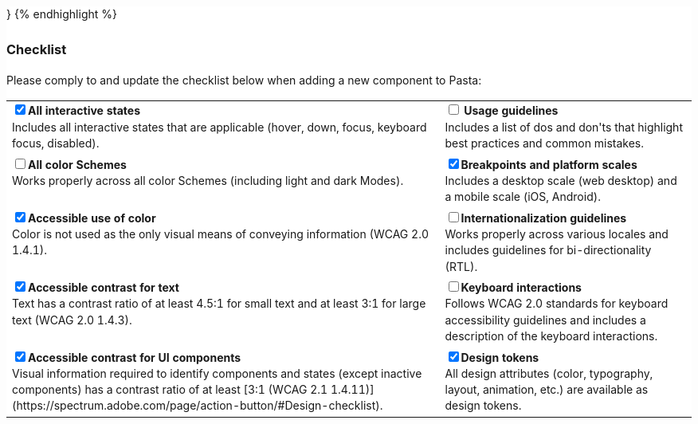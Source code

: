 }
{% endhighlight %}

### Checklist

Please comply to and update the checklist below when adding a new component to Pasta:

<table>
    <tbody>
      <tr>
          <td>
            <input type="checkbox" class="checklistItem" checked><strong>All interactive states</strong><br>Includes all interactive states that are applicable (hover, down, focus, keyboard focus, disabled).
          </td>
          <td>
            <input type="checkbox" class="checklistItem">  <strong>Usage guidelines</strong><br>Includes a list of dos and don'ts that highlight best practices and common mistakes.
          </td>
      </tr>
      <tr>
          <td>
            <input type="checkbox" class="checklistItem"><strong>All color Schemes</strong><br>Works properly across all color Schemes (including light and dark Modes).
          </td>
          <td>
            <input type="checkbox" class="checklistItem" checked><strong>Breakpoints and platform scales</strong><br>Includes a desktop scale (web desktop) and a mobile scale (iOS, Android).
          </td>
      </tr>
      <tr>
          <td>
            <input type="checkbox" class="checklistItem" checked><strong>Accessible use of color</strong><br>Color is not used as the only visual means of conveying information (WCAG 2.0 1.4.1).
          </td>
          <td>
            <input type="checkbox" class="checklistItem"><strong>Internationalization guidelines</strong><br>Works properly across various locales and includes guidelines for bi-directionality (RTL).
          </td>
      </tr>
      <tr>
          <td>
            <input type="checkbox" class="checklistItem" checked><strong>Accessible contrast for text</strong><br>Text has a contrast ratio of at least 4.5:1 for small text and at least 3:1 for large text (WCAG 2.0 1.4.3).
          </td>
          <td>
            <input type="checkbox" class="checklistItem"><strong>Keyboard interactions</strong><br>Follows WCAG 2.0 standards for keyboard accessibility guidelines and includes a description of the keyboard interactions.
          </td>
      </tr>
      <tr>
          <td>
            <input type="checkbox" class="checklistItem" checked><strong>Accessible contrast for UI components</strong><br>Visual information required to identify components and states (except inactive components) has a contrast ratio of at least [3:1 (WCAG 2.1 1.4.11)](https://spectrum.adobe.com/page/action-button/#Design-checklist).
          </td>
          <td>
            <input type="checkbox" class="checklistItem" checked><strong>Design tokens</strong><br>All design attributes (color, typography, layout, animation, etc.) are available as design tokens.
          </td>
      </tr>
      <tr>